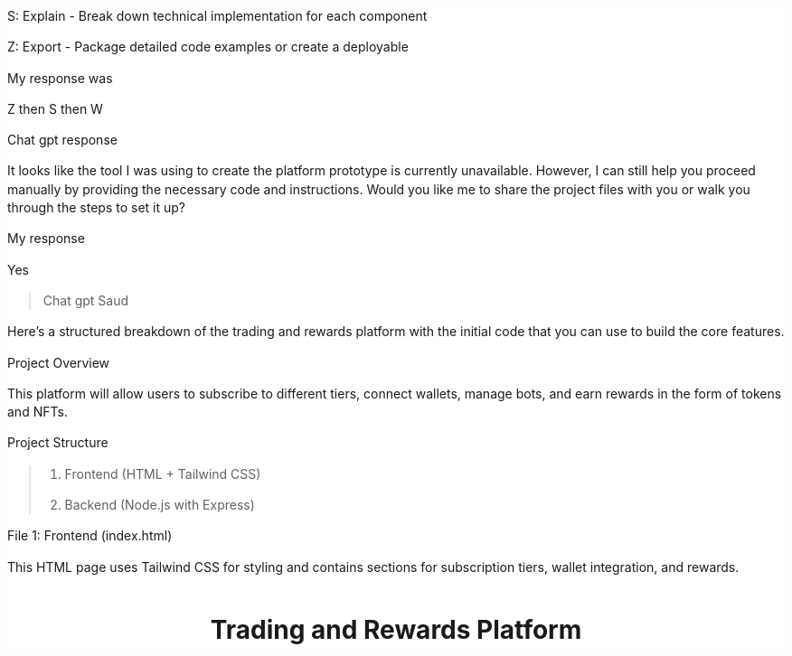 S: Explain - Break down technical implementation for each component

Z: Export - Package detailed code examples or create a deployable


My response was

Z then S then W


Chat gpt response 


It looks like the tool I was using to create the platform prototype is currently unavailable. However, I can still help you proceed manually by providing the necessary code and instructions. Would you like me to share the project files with you or walk you through the steps to set it up?

My response 

Yes


> Chat gpt Saud
> 
> 
Here’s a structured breakdown of the trading and rewards platform with the initial code that you can use to build the core features.
> 
Project Overview
> 
This platform will allow users to subscribe to different tiers, connect wallets, manage bots, and earn rewards in the form of tokens and NFTs.
> 
> 
> 
> 
Project Structure
> 
> 1. Frontend (HTML + Tailwind CSS)
> 
> 
> 2. Backend (Node.js with Express)
> 
> 
> 
File 1: Frontend (index.html)
> 
This HTML page uses Tailwind CSS for styling and contains sections for subscription tiers, wallet integration, and rewards.
> 
<!DOCTYPE html>
<html lang="en">
<head>
    <meta charset="UTF-8">
    <meta name="viewport" content="width=device-width, initial-scale=1.0">
    <title>Trading and Rewards Platform</title>
    <link href="https://cdn.jsdelivr.net/npm/tailwindcss@2.2.19/dist/tailwind.min.css" rel="stylesheet">
</head>
<body>
    <div id="app" class="min-h-screen bg-gray-100">
        <!-- Header -->
        <header class="bg-blue-600 text-white p-4">
            <h1 class="text-3xl font-bold text-center">Trading and Rewards Platform</h1>
        </header>
